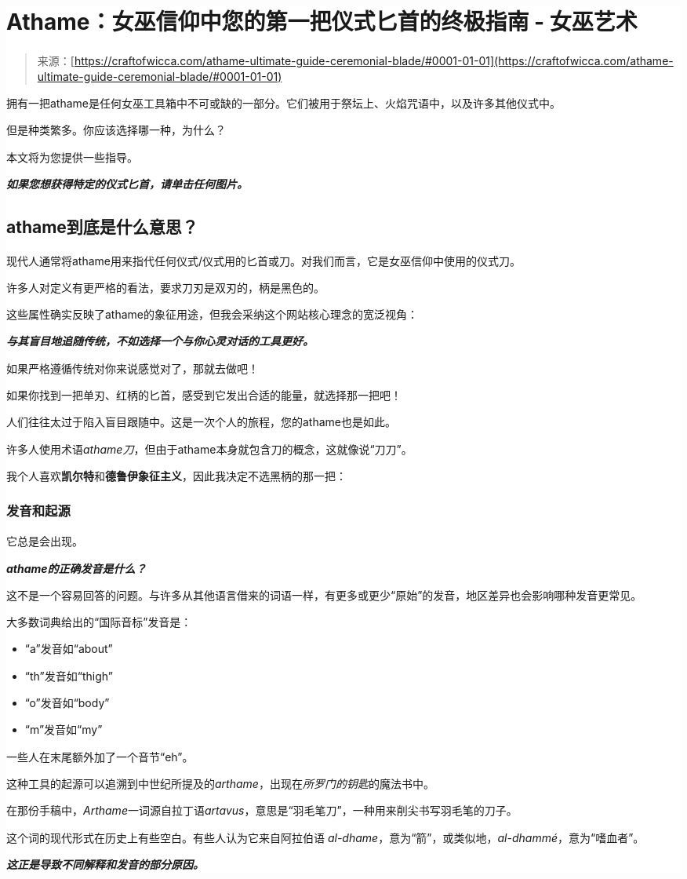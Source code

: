 

# Athame：女巫信仰中您的第一把仪式匕首的终极指南 - 女巫艺术

> 来源：[https://craftofwicca.com/athame-ultimate-guide-ceremonial-blade/#0001-01-01](https://craftofwicca.com/athame-ultimate-guide-ceremonial-blade/#0001-01-01)

拥有一把athame是任何女巫工具箱中不可或缺的一部分。它们被用于祭坛上、火焰咒语中，以及许多其他仪式中。

但是种类繁多。你应该选择哪一种，为什么？

本文将为您提供一些指导。

***如果您想获得特定的仪式匕首，请单击任何图片。***

## athame到底是什么意思？

现代人通常将athame用来指代任何仪式/仪式用的匕首或刀。对我们而言，它是女巫信仰中使用的仪式刀。

许多人对定义有更严格的看法，要求刀刃是双刃的，柄是黑色的。

这些属性确实反映了athame的象征用途，但我会采纳这个网站核心理念的宽泛视角：

***与其盲目地追随传统，不如选择一个与你心灵对话的工具更好。***

如果严格遵循传统对你来说感觉对了，那就去做吧！

如果你找到一把单刃、红柄的匕首，感受到它发出合适的能量，就选择那一把吧！

人们往往太过于陷入盲目跟随中。这是一次个人的旅程，您的athame也是如此。

许多人使用术语*athame刀*，但由于athame本身就包含刀的概念，这就像说“刀刀”。

我个人喜欢**凯尔特**和**德鲁伊象征主义**，因此我决定不选黑柄的那一把：

### 发音和起源

它总是会出现。

***athame的正确发音是什么？***

这不是一个容易回答的问题。与许多从其他语言借来的词语一样，有更多或更少“原始”的发音，地区差异也会影响哪种发音更常见。

大多数词典给出的“国际音标”发音是：

+   “a”发音如“about”

+   “th”发音如“thigh”

+   “o”发音如“body”

+   “m”发音如“my”

一些人在末尾额外加了一个音节“eh”。

这种工具的起源可以追溯到中世纪所提及的*arthame*，出现在*所罗门的钥匙*的魔法书中。

在那份手稿中，*Arthame*一词源自拉丁语*artavus*，意思是“羽毛笔刀”，一种用来削尖书写羽毛笔的刀子。

这个词的现代形式在历史上有些空白。有些人认为它来自阿拉伯语 *al-dhame*，意为“箭”，或类似地，*al-dhammé*，意为“嗜血者”。

***这正是导致不同解释和发音的部分原因。***
